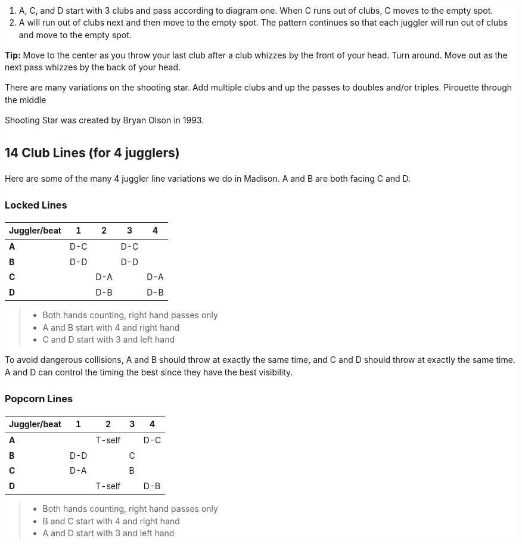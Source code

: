 1.  A, C, and D start with 3 clubs and pass according to diagram one. When C
    runs out of clubs, C moves to the empty spot.
1.  A will run out of clubs next and then move to the empty spot. The pattern
    continues so that each juggler will run out of clubs and move to the empty spot.

**Tip:** Move to the center as you throw your last club after a club whizzes by
the front of your head. Turn around. Move out as the next pass whizzes by the
back of your head.

There are many variations on the shooting star. Add multiple clubs and up the
passes to doubles and/or triples. Pirouette through the middle

Shooting Star was created by Bryan Olson in 1993.

## 14 Club Lines (for 4 jugglers)

 Here are some of the many 4 juggler line variations we do in Madison. A and B
are both facing C and D.

### Locked Lines

| **Juggler/beat** | **1**   | **2**   | **3**   | **4**   |
|-------------|---------|---------|---------|---------|
| **A**       | D-C     |         | D-C     |         |
| **B**       | D-D     |         | D-D     |         |
| **C**       |         | D-A     |         | D-A     |
| **D**       |         | D-B     |         | D-B     |

> * Both hands counting, right hand passes only
> * A and B start with 4 and right hand
> * C and D start with 3 and left hand

To avoid dangerous collisions, A and B should throw at exactly the same time,
and C and D should throw at exactly the same time. A and D can control the
timing the best since they have the best visibility.

### Popcorn Lines

| **Juggler/beat** | **1**   | **2**    | **3**   | **4**   |
|-------------|---------|----------|---------|---------|
| **A**       |         | T-self   |         | D-C     |
| **B**       | D-D     |          | C       |         |
| **C**       | D-A     |          | B       |         |
| **D**       |         | T-self   |         | D-B     |

> * Both hands counting, right hand passes only
> * B and C start with 4 and right hand
> * A and D start with 3 and left hand
